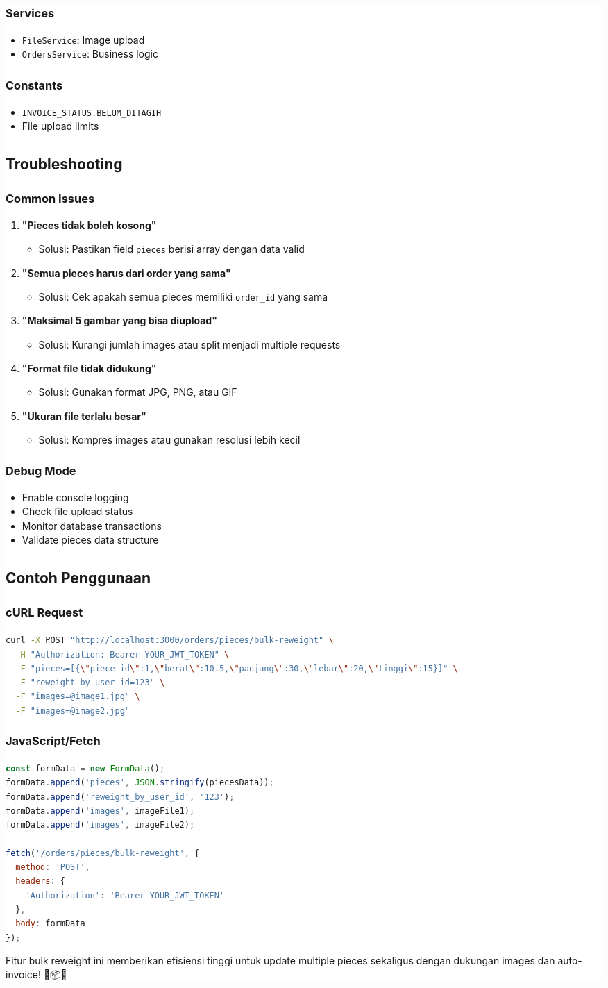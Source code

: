 ### Services
- `FileService`: Image upload
- `OrdersService`: Business logic

### Constants
- `INVOICE_STATUS.BELUM_DITAGIH`
- File upload limits

## Troubleshooting

### Common Issues
1. **"Pieces tidak boleh kosong"**
   - Solusi: Pastikan field `pieces` berisi array dengan data valid

2. **"Semua pieces harus dari order yang sama"**
   - Solusi: Cek apakah semua pieces memiliki `order_id` yang sama

3. **"Maksimal 5 gambar yang bisa diupload"**
   - Solusi: Kurangi jumlah images atau split menjadi multiple requests

4. **"Format file tidak didukung"**
   - Solusi: Gunakan format JPG, PNG, atau GIF

5. **"Ukuran file terlalu besar"**
   - Solusi: Kompres images atau gunakan resolusi lebih kecil

### Debug Mode
- Enable console logging
- Check file upload status
- Monitor database transactions
- Validate pieces data structure

## Contoh Penggunaan

### cURL Request
```bash
curl -X POST "http://localhost:3000/orders/pieces/bulk-reweight" \
  -H "Authorization: Bearer YOUR_JWT_TOKEN" \
  -F "pieces=[{\"piece_id\":1,\"berat\":10.5,\"panjang\":30,\"lebar\":20,\"tinggi\":15}]" \
  -F "reweight_by_user_id=123" \
  -F "images=@image1.jpg" \
  -F "images=@image2.jpg"
```

### JavaScript/Fetch
```javascript
const formData = new FormData();
formData.append('pieces', JSON.stringify(piecesData));
formData.append('reweight_by_user_id', '123');
formData.append('images', imageFile1);
formData.append('images', imageFile2);

fetch('/orders/pieces/bulk-reweight', {
  method: 'POST',
  headers: {
    'Authorization': 'Bearer YOUR_JWT_TOKEN'
  },
  body: formData
});
```

Fitur bulk reweight ini memberikan efisiensi tinggi untuk update multiple pieces sekaligus dengan dukungan images dan auto-invoice! 🚀📦📸
